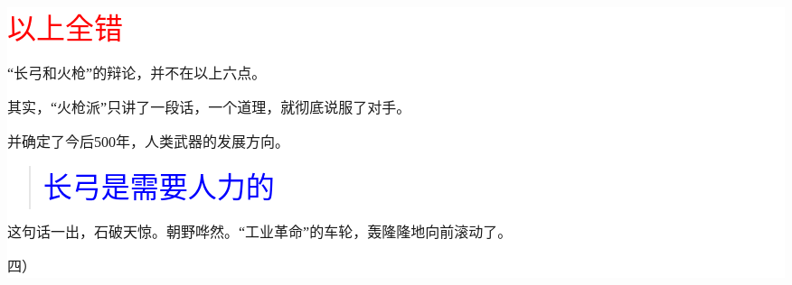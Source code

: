 <span style="font-family: 楷体;line-height: 24px;font-size: 16px;">
</span>
</p>
<p style="white-space: normal;text-align: justify;line-height: 24px;">
<span style="line-height: 48px;color: rgb(255, 0, 0);font-size: 32px;font-family: 微软雅黑;">
          以上全错
         </span>
</p>
<p style="white-space: normal;text-align: justify;line-height: 24px;">
<span style="font-family: 楷体;line-height: 24px;font-size: 16px;">
</span>
</p>
<p style="margin-bottom: 10px;white-space: normal;text-align: justify;line-height: 24px;">
<span style="font-family: 楷体;line-height: 24px;font-size: 16px;">
          “长弓和火枪”的辩论，并不在以上六点。
         </span>
</p>
<p style="white-space: normal;text-align: justify;line-height: 24px;">
<span style="font-family: 楷体;line-height: 24px;font-size: 16px;">
          其实，“火枪派”只讲了一段话，一个道理，就彻底说服了对手。
         </span>
</p>
<p style="white-space: normal;text-align: justify;line-height: 24px;">
<span style="font-family: 楷体;line-height: 24px;font-size: 16px;">
          并确定了今后500年，人类武器的发展方向。
         </span>
</p>
<p style="white-space: normal;text-align: justify;line-height: 24px;">
<span style="font-family: 楷体;line-height: 24px;font-size: 16px;">
</span>
</p>
<blockquote style="white-space: normal;">
<p style="text-align: justify;line-height: 24px;">
<span style="line-height: 48px;color: rgb(0, 0, 255);font-size: 32px;font-family: 楷体;">
           长弓是需要人力的
          </span>
</p>
</blockquote>
<p style="white-space: normal;text-align: justify;line-height: 24px;">
<span style="font-family: 楷体;line-height: 24px;font-size: 16px;">
</span>
</p>
<p style="white-space: normal;text-align: justify;line-height: 24px;">
<span style="font-family: 楷体;font-size: 16px;">
          这句话一出，石破天惊。朝野哗然。“工业革命”的车轮，轰隆隆地向前滚动了。
         </span>
</p>
<p style="white-space: normal;text-align: justify;line-height: 24px;">
<span style="font-family: 楷体;line-height: 24px;font-size: 16px;">
</span>
</p>
<p style="white-space: normal;text-align: justify;line-height: 24px;">
<span style="font-family: 楷体;line-height: 24px;font-size: 16px;">
</span>
</p>
<p style="white-space: normal;text-align: justify;line-height: 24px;">
<span style="font-family: 楷体;line-height: 24px;font-size: 16px;">
</span>
</p>
<p style="white-space: normal;line-height: 24px;">
<span style="font-family: 楷体;font-size: 16px;">
          四）
         </span>
<span style="line-height: 24px;font-size: 16px;font-family: 楷体;">